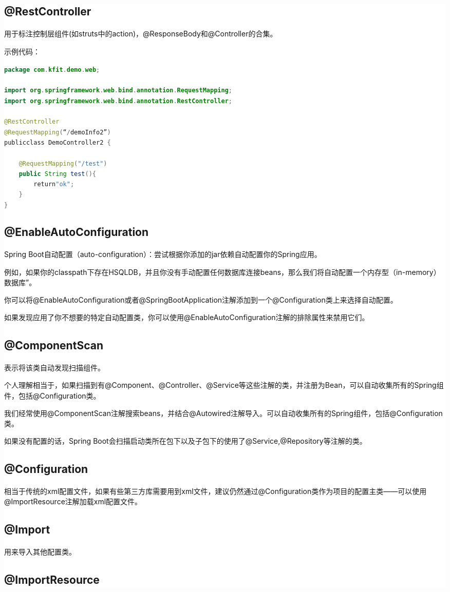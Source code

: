 ## @RestController

用于标注控制层组件(如struts中的action)，@ResponseBody和@Controller的合集。

示例代码：

```java
package com.kfit.demo.web;

import org.springframework.web.bind.annotation.RequestMapping;
import org.springframework.web.bind.annotation.RestController;

@RestController
@RequestMapping(“/demoInfo2”)
publicclass DemoController2 {

    @RequestMapping("/test")
    public String test(){
        return"ok";
    }
}
```

## @EnableAutoConfiguration

Spring Boot自动配置（auto-configuration）：尝试根据你添加的jar依赖自动配置你的Spring应用。

例如，如果你的classpath下存在HSQLDB，并且你没有手动配置任何数据库连接beans，那么我们将自动配置一个内存型（in-memory）数据库”。

你可以将@EnableAutoConfiguration或者@SpringBootApplication注解添加到一个@Configuration类上来选择自动配置。

如果发现应用了你不想要的特定自动配置类，你可以使用@EnableAutoConfiguration注解的排除属性来禁用它们。

## @ComponentScan

表示将该类自动发现扫描组件。

个人理解相当于，如果扫描到有@Component、@Controller、@Service等这些注解的类，并注册为Bean，可以自动收集所有的Spring组件，包括@Configuration类。

我们经常使用@ComponentScan注解搜索beans，并结合@Autowired注解导入。可以自动收集所有的Spring组件，包括@Configuration类。

如果没有配置的话，Spring Boot会扫描启动类所在包下以及子包下的使用了@Service,@Repository等注解的类。

## @Configuration

相当于传统的xml配置文件，如果有些第三方库需要用到xml文件，建议仍然通过@Configuration类作为项目的配置主类——可以使用@ImportResource注解加载xml配置文件。

## @Import

用来导入其他配置类。

## @ImportResource
